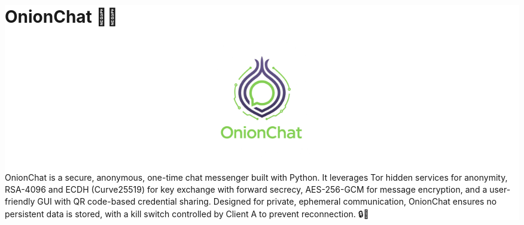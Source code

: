 # OnionChat 🧅💬

<p align="center">
  <img src="Logo/onionchat_logo.png" alt="OnionChat Logo" width="200" />
</p>

OnionChat is a secure, anonymous, one-time chat messenger built with Python. It leverages Tor hidden services for anonymity, RSA-4096 and ECDH (Curve25519) for key exchange with forward secrecy, AES-256-GCM for message encryption, and a user-friendly GUI with QR code-based credential sharing. Designed for private, ephemeral communication, OnionChat ensures no persistent data is stored, with a kill switch controlled by Client A to prevent reconnection. 🔒🚀
